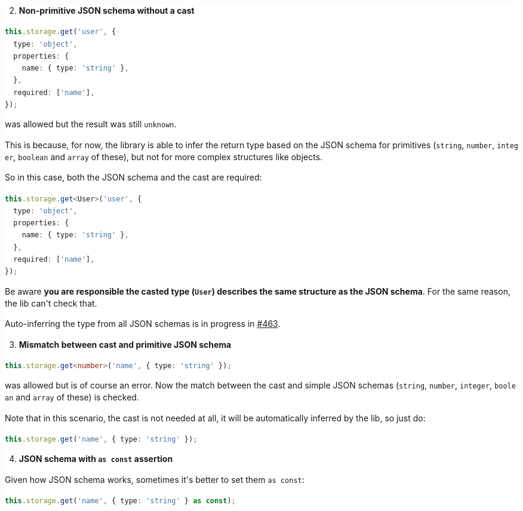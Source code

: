 2. **Non-primitive JSON schema without a cast**

```ts
this.storage.get('user', {
  type: 'object',
  properties: {
    name: { type: 'string' },
  },
  required: ['name'],
});
```
was allowed but the result was still `unknown`.

This is because, for now, the library is able to infer the return type based on the JSON schema
for primitives (`string`, `number`, `integer`, `boolean` and `array` of these),
but not for more complex structures like objects.

So in this case, both the JSON schema and the cast are required:

```ts
this.storage.get<User>('user', {
  type: 'object',
  properties: {
    name: { type: 'string' },
  },
  required: ['name'],
});
```

Be aware **you are responsible the casted type (`User`) describes the same structure as the JSON schema**.
For the same reason, the lib can't check that.

Auto-inferring the type from all JSON schemas is in progress in
[#463](https://github.com/cyrilletuzi/angular-async-local-storage/issues/463]).

3. **Mismatch between cast and primitive JSON schema**

```ts
this.storage.get<number>('name', { type: 'string' });
```
was allowed but is of course an error. Now the match between the cast and simple JSON schemas (`string`, `number`, `integer`, `boolean` and `array` of these) is checked.

Note that in this scenario, the cast is not needed at all, it will be automatically inferred by the lib, so just do:

```ts
this.storage.get('name', { type: 'string' });
```

4. **JSON schema with `as const` assertion**

Given how JSON schema works, sometimes it's better to set them `as const`:

```ts
this.storage.get('name', { type: 'string' } as const);
```
